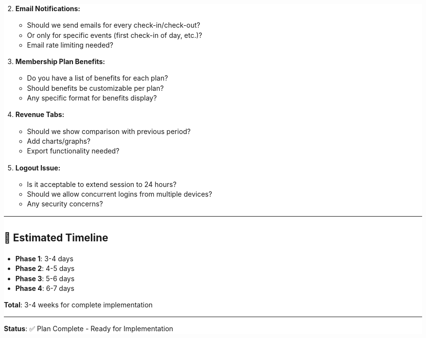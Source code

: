 2. **Email Notifications:**
   - Should we send emails for every check-in/check-out?
   - Or only for specific events (first check-in of day, etc.)?
   - Email rate limiting needed?

3. **Membership Plan Benefits:**
   - Do you have a list of benefits for each plan?
   - Should benefits be customizable per plan?
   - Any specific format for benefits display?

4. **Revenue Tabs:**
   - Should we show comparison with previous period?
   - Add charts/graphs?
   - Export functionality needed?

5. **Logout Issue:**
   - Is it acceptable to extend session to 24 hours?
   - Should we allow concurrent logins from multiple devices?
   - Any security concerns?

---

## 📅 Estimated Timeline

- **Phase 1**: 3-4 days
- **Phase 2**: 4-5 days
- **Phase 3**: 5-6 days
- **Phase 4**: 6-7 days

**Total**: 3-4 weeks for complete implementation

---

**Status**: ✅ Plan Complete - Ready for Implementation

